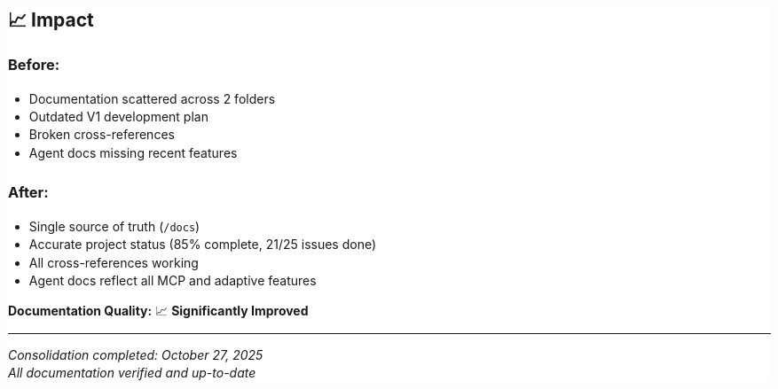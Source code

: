 ## 📈 **Impact**

### **Before:**
- Documentation scattered across 2 folders
- Outdated V1 development plan
- Broken cross-references
- Agent docs missing recent features

### **After:**
- Single source of truth (`/docs`)
- Accurate project status (85% complete, 21/25 issues done)
- All cross-references working
- Agent docs reflect all MCP and adaptive features

**Documentation Quality:** 📈 **Significantly Improved**

---

*Consolidation completed: October 27, 2025*  
*All documentation verified and up-to-date*

